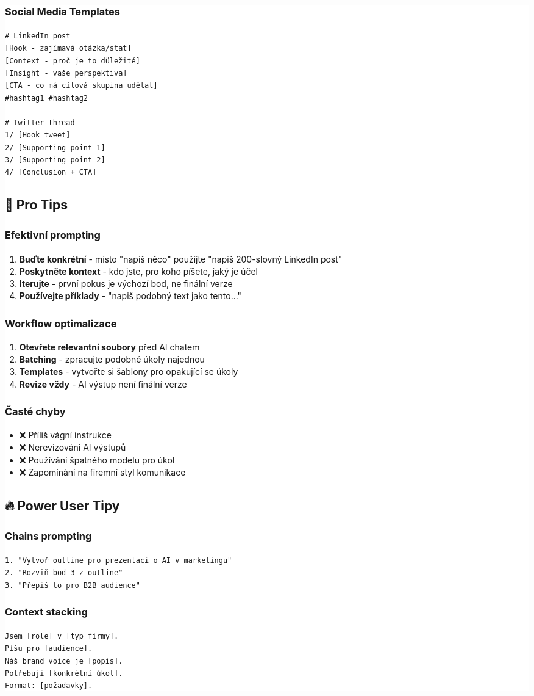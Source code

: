 ### Social Media Templates
```
# LinkedIn post
[Hook - zajímavá otázka/stat]
[Context - proč je to důležité]
[Insight - vaše perspektiva]
[CTA - co má cílová skupina udělat]
#hashtag1 #hashtag2

# Twitter thread
1/ [Hook tweet]
2/ [Supporting point 1]
3/ [Supporting point 2]
4/ [Conclusion + CTA]
```

## 🎯 Pro Tips

### Efektivní prompting
1. **Buďte konkrétní** - místo "napiš něco" použijte "napiš 200-slovný LinkedIn post"
2. **Poskytněte kontext** - kdo jste, pro koho píšete, jaký je účel
3. **Iterujte** - první pokus je výchozí bod, ne finální verze
4. **Používejte příklady** - "napiš podobný text jako tento..."

### Workflow optimalizace
1. **Otevřete relevantní soubory** před AI chatem
2. **Batching** - zpracujte podobné úkoly najednou
3. **Templates** - vytvořte si šablony pro opakující se úkoly
4. **Revize vždy** - AI výstup není finální verze

### Časté chyby
- ❌ Příliš vágní instrukce
- ❌ Nerevizování AI výstupů
- ❌ Používání špatného modelu pro úkol
- ❌ Zapomínání na firemní styl komunikace

## 🔥 Power User Tipy

### Chains prompting
```
1. "Vytvoř outline pro prezentaci o AI v marketingu"
2. "Rozviň bod 3 z outline"  
3. "Přepiš to pro B2B audience"
```

### Context stacking
```
Jsem [role] v [typ firmy].
Píšu pro [audience].
Náš brand voice je [popis].
Potřebuji [konkrétní úkol].
Format: [požadavky].
```
